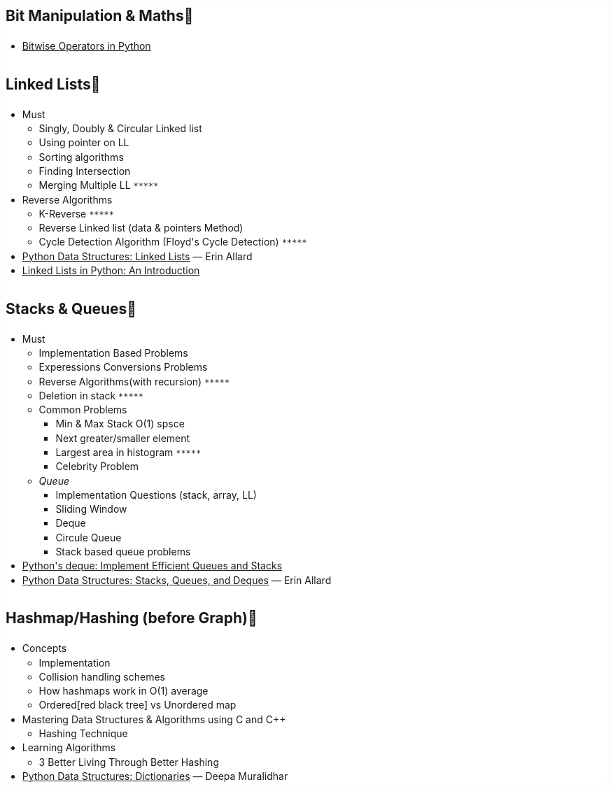 ## Bit Manipulation & Maths📌

- [Bitwise Operators in Python](https://realpython.com/python-bitwise-operators/)

## Linked Lists📌

- Must
    - Singly, Doubly & Circular Linked list
    - Using pointer on LL
    - Sorting algorithms
    - Finding Intersection
    - Merging Multiple LL `*****`
- Reverse Algorithms
    - K-Reverse `*****`
    - Reverse Linked list (data & pointers Method)
    - Cycle Detection Algorithm (Floyd's Cycle Detection) `*****`
- [Python Data Structures: Linked Lists](https://drive.google.com/drive/folders/1anARbnZKoqncVkkQQNgcxGDh2AGFuZQF) — Erin Allard
- [Linked Lists in Python: An Introduction](https://realpython.com/linked-lists-python/)

## Stacks & Queues📌

- Must
    - Implementation Based Problems
    - Experessions Conversions Problems
    - Reverse Algorithms(with recursion) `*****`
    - Deletion in stack `*****`
    - Common Problems
        - Min & Max Stack O(1) spsce
        - Next greater/smaller element
        - Largest area in histogram `*****`
        - Celebrity Problem
    - *Queue* 
        - Implementation Questions (stack, array, LL)
        - Sliding Window
        - Deque
        - Circule Queue
        - Stack based queue problems
- [Python's deque: Implement Efficient Queues and Stacks](https://realpython.com/python-deque/)
- [Python Data Structures: Stacks, Queues, and Deques](https://drive.google.com/drive/folders/1Y9yd83HdAHEGFBA1Vq29Y4G1O8RS54nZ) — Erin Allard

## Hashmap/Hashing (before Graph)📌

- Concepts
    - Implementation
    - Collision handling schemes
    - How hashmaps work in O(1) average
    - Ordered[red black tree] vs Unordered map
- Mastering Data Structures & Algorithms using C and C++
    - Hashing Technique
- Learning Algorithms
    - 3 Better Living Through Better Hashing
- [Python Data Structures: Dictionaries](https://drive.google.com/drive/folders/1dkFMbteQeuDLktN3nDj9XrrjJapnPioO) — Deepa Muralidhar
